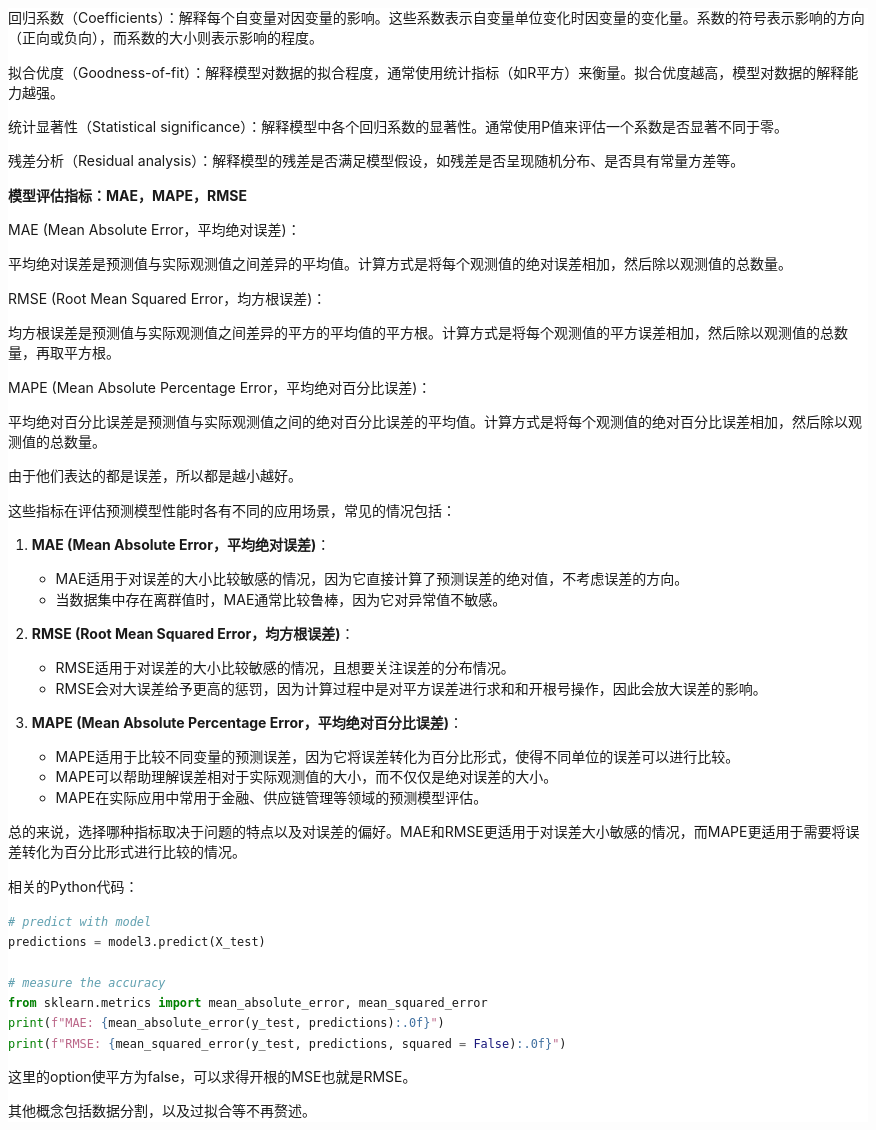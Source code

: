回归系数（Coefficients）：解释每个自变量对因变量的影响。这些系数表示自变量单位变化时因变量的变化量。系数的符号表示影响的方向（正向或负向），而系数的大小则表示影响的程度。

拟合优度（Goodness-of-fit）：解释模型对数据的拟合程度，通常使用统计指标（如R平方）来衡量。拟合优度越高，模型对数据的解释能力越强。

统计显著性（Statistical significance）：解释模型中各个回归系数的显著性。通常使用P值来评估一个系数是否显著不同于零。

残差分析（Residual analysis）：解释模型的残差是否满足模型假设，如残差是否呈现随机分布、是否具有常量方差等。

**模型评估指标：MAE，MAPE，RMSE**

MAE (Mean Absolute Error，平均绝对误差)：

平均绝对误差是预测值与实际观测值之间差异的平均值。计算方式是将每个观测值的绝对误差相加，然后除以观测值的总数量。

RMSE (Root Mean Squared Error，均方根误差)：

均方根误差是预测值与实际观测值之间差异的平方的平均值的平方根。计算方式是将每个观测值的平方误差相加，然后除以观测值的总数量，再取平方根。

MAPE (Mean Absolute Percentage Error，平均绝对百分比误差)：

平均绝对百分比误差是预测值与实际观测值之间的绝对百分比误差的平均值。计算方式是将每个观测值的绝对百分比误差相加，然后除以观测值的总数量。

由于他们表达的都是误差，所以都是越小越好。

这些指标在评估预测模型性能时各有不同的应用场景，常见的情况包括：

1. **MAE (Mean Absolute Error，平均绝对误差)**：

   - MAE适用于对误差的大小比较敏感的情况，因为它直接计算了预测误差的绝对值，不考虑误差的方向。
   - 当数据集中存在离群值时，MAE通常比较鲁棒，因为它对异常值不敏感。

2. **RMSE (Root Mean Squared Error，均方根误差)**：

   - RMSE适用于对误差的大小比较敏感的情况，且想要关注误差的分布情况。
   - RMSE会对大误差给予更高的惩罚，因为计算过程中是对平方误差进行求和和开根号操作，因此会放大误差的影响。

3. **MAPE (Mean Absolute Percentage Error，平均绝对百分比误差)**：

   - MAPE适用于比较不同变量的预测误差，因为它将误差转化为百分比形式，使得不同单位的误差可以进行比较。
   - MAPE可以帮助理解误差相对于实际观测值的大小，而不仅仅是绝对误差的大小。
   - MAPE在实际应用中常用于金融、供应链管理等领域的预测模型评估。

总的来说，选择哪种指标取决于问题的特点以及对误差的偏好。MAE和RMSE更适用于对误差大小敏感的情况，而MAPE更适用于需要将误差转化为百分比形式进行比较的情况。

相关的Python代码：

```python
# predict with model
predictions = model3.predict(X_test)

# measure the accuracy
from sklearn.metrics import mean_absolute_error, mean_squared_error
print(f"MAE: {mean_absolute_error(y_test, predictions):.0f}")
print(f"RMSE: {mean_squared_error(y_test, predictions, squared = False):.0f}")
```
这里的option使平方为false，可以求得开根的MSE也就是RMSE。

其他概念包括数据分割，以及过拟合等不再赘述。
